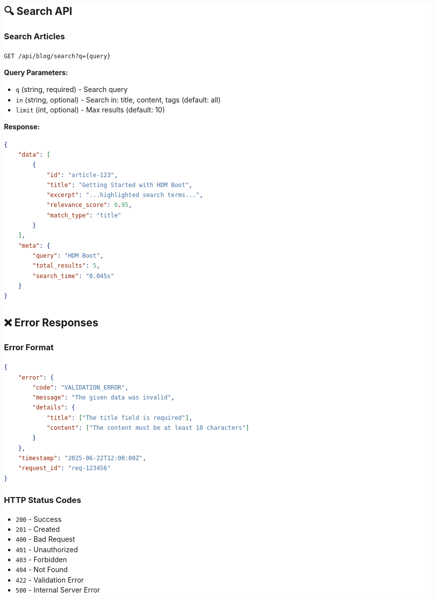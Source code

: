 ## 🔍 Search API

### **Search Articles**

```http
GET /api/blog/search?q={query}
```

**Query Parameters:**
- `q` (string, required) - Search query
- `in` (string, optional) - Search in: title, content, tags (default: all)
- `limit` (int, optional) - Max results (default: 10)

**Response:**
```json
{
    "data": [
        {
            "id": "article-123",
            "title": "Getting Started with HDM Boot",
            "excerpt": "...highlighted search terms...",
            "relevance_score": 0.95,
            "match_type": "title"
        }
    ],
    "meta": {
        "query": "HDM Boot",
        "total_results": 5,
        "search_time": "0.045s"
    }
}
```

## ❌ Error Responses

### **Error Format**
```json
{
    "error": {
        "code": "VALIDATION_ERROR",
        "message": "The given data was invalid",
        "details": {
            "title": ["The title field is required"],
            "content": ["The content must be at least 10 characters"]
        }
    },
    "timestamp": "2025-06-22T12:00:00Z",
    "request_id": "req-123456"
}
```

### **HTTP Status Codes**
- `200` - Success
- `201` - Created
- `400` - Bad Request
- `401` - Unauthorized
- `403` - Forbidden
- `404` - Not Found
- `422` - Validation Error
- `500` - Internal Server Error
